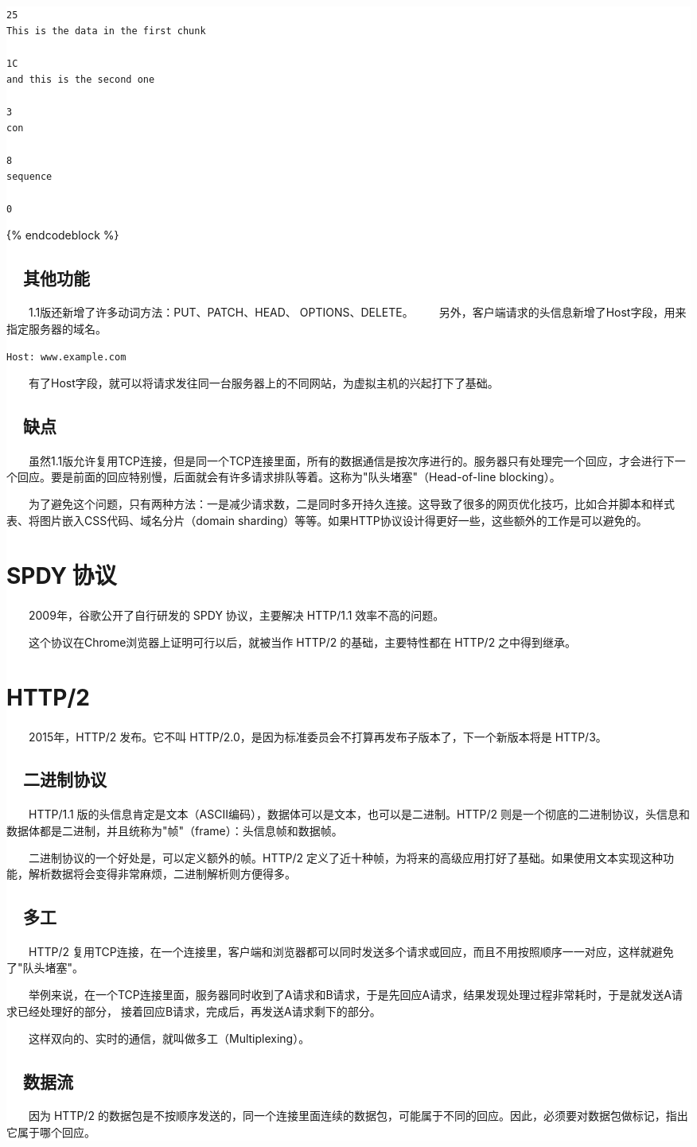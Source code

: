 	25
	This is the data in the first chunk
	
	1C
	and this is the second one
	
	3
	con
	
	8
	sequence
	
	0
{% endcodeblock %}
## &emsp;其他功能 ##
&emsp;&emsp;1.1版还新增了许多动词方法：PUT、PATCH、HEAD、 OPTIONS、DELETE。
&emsp;&emsp;另外，客户端请求的头信息新增了Host字段，用来指定服务器的域名。

    Host: www.example.com
&emsp;&emsp;有了Host字段，就可以将请求发往同一台服务器上的不同网站，为虚拟主机的兴起打下了基础。
## &emsp;缺点 ##
&emsp;&emsp;虽然1.1版允许复用TCP连接，但是同一个TCP连接里面，所有的数据通信是按次序进行的。服务器只有处理完一个回应，才会进行下一个回应。要是前面的回应特别慢，后面就会有许多请求排队等着。这称为"队头堵塞"（Head-of-line blocking）。

&emsp;&emsp;为了避免这个问题，只有两种方法：一是减少请求数，二是同时多开持久连接。这导致了很多的网页优化技巧，比如合并脚本和样式表、将图片嵌入CSS代码、域名分片（domain sharding）等等。如果HTTP协议设计得更好一些，这些额外的工作是可以避免的。
# SPDY 协议 #
&emsp;&emsp;2009年，谷歌公开了自行研发的 SPDY 协议，主要解决 HTTP/1.1 效率不高的问题。

&emsp;&emsp;这个协议在Chrome浏览器上证明可行以后，就被当作 HTTP/2 的基础，主要特性都在 HTTP/2 之中得到继承。
# HTTP/2 #

&emsp;&emsp;2015年，HTTP/2 发布。它不叫 HTTP/2.0，是因为标准委员会不打算再发布子版本了，下一个新版本将是 HTTP/3。
## &emsp;二进制协议 ##
&emsp;&emsp;HTTP/1.1 版的头信息肯定是文本（ASCII编码），数据体可以是文本，也可以是二进制。HTTP/2 则是一个彻底的二进制协议，头信息和数据体都是二进制，并且统称为"帧"（frame）：头信息帧和数据帧。

&emsp;&emsp;二进制协议的一个好处是，可以定义额外的帧。HTTP/2 定义了近十种帧，为将来的高级应用打好了基础。如果使用文本实现这种功能，解析数据将会变得非常麻烦，二进制解析则方便得多。
## &emsp;多工 ##
&emsp;&emsp;HTTP/2 复用TCP连接，在一个连接里，客户端和浏览器都可以同时发送多个请求或回应，而且不用按照顺序一一对应，这样就避免了"队头堵塞"。

&emsp;&emsp;举例来说，在一个TCP连接里面，服务器同时收到了A请求和B请求，于是先回应A请求，结果发现处理过程非常耗时，于是就发送A请求已经处理好的部分， 接着回应B请求，完成后，再发送A请求剩下的部分。

&emsp;&emsp;这样双向的、实时的通信，就叫做多工（Multiplexing）。
## &emsp;数据流 ##
&emsp;&emsp;因为 HTTP/2 的数据包是不按顺序发送的，同一个连接里面连续的数据包，可能属于不同的回应。因此，必须要对数据包做标记，指出它属于哪个回应。
